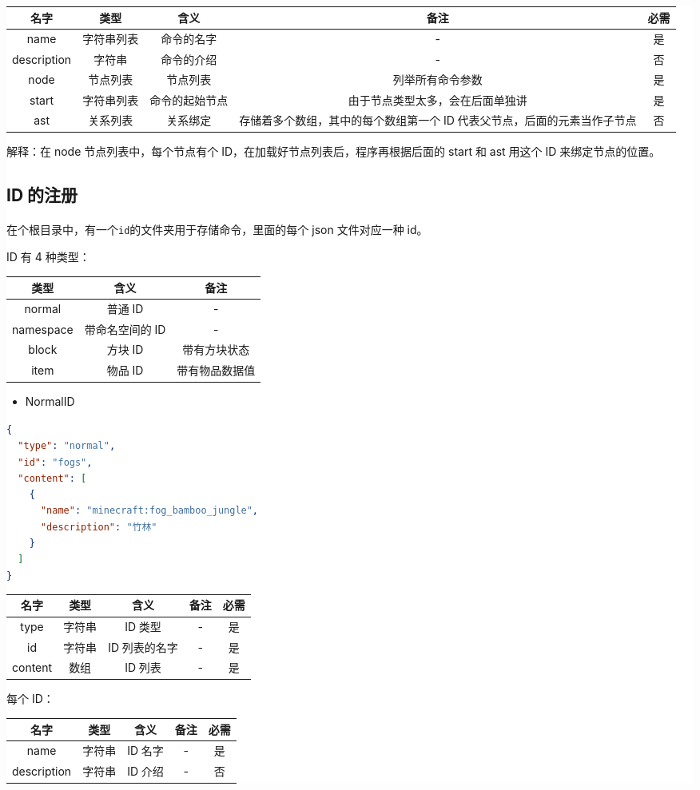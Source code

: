 |    名字     |    类型    |      含义      |                                   备注                                   | 必需 |
| :---------: | :--------: | :------------: | :----------------------------------------------------------------------: | :--: |
|    name     | 字符串列表 |   命令的名字   |                                    -                                     |  是  |
| description |   字符串   |   命令的介绍   |                                    -                                     |  否  |
|    node     |  节点列表  |    节点列表    |                             列举所有命令参数                             |  是  |
|    start    | 字符串列表 | 命令的起始节点 |                     由于节点类型太多，会在后面单独讲                     |  是  |
|     ast     |  关系列表  |    关系绑定    | 存储着多个数组，其中的每个数组第一个 ID 代表父节点，后面的元素当作子节点 |  否  |

解释：在 node 节点列表中，每个节点有个 ID，在加载好节点列表后，程序再根据后面的 start 和 ast 用这个 ID 来绑定节点的位置。

## ID 的注册

在个根目录中，有一个`id`的文件夹用于存储命令，里面的每个 json 文件对应一种 id。

ID 有 4 种类型：

|   类型    |      含义       |      备注      |
| :-------: | :-------------: | :------------: |
|  normal   |     普通 ID     |       -        |
| namespace | 带命名空间的 ID |       -        |
|   block   |     方块 ID     |  带有方块状态  |
|   item    |     物品 ID     | 带有物品数据值 |

- NormalID

```json
{
  "type": "normal",
  "id": "fogs",
  "content": [
    {
      "name": "minecraft:fog_bamboo_jungle",
      "description": "竹林"
    }
  ]
}
```

|  名字   |  类型  |     含义      | 备注 | 必需 |
| :-----: | :----: | :-----------: | :--: | :--: |
|  type   | 字符串 |    ID 类型    |  -   |  是  |
|   id    | 字符串 | ID 列表的名字 |  -   |  是  |
| content |  数组  |    ID 列表    |  -   |  是  |

每个 ID：

|    名字     |  类型  |  含义   | 备注 | 必需 |
| :---------: | :----: | :-----: | :--: | :--: |
|    name     | 字符串 | ID 名字 |  -   |  是  |
| description | 字符串 | ID 介绍 |  -   |  否  |
